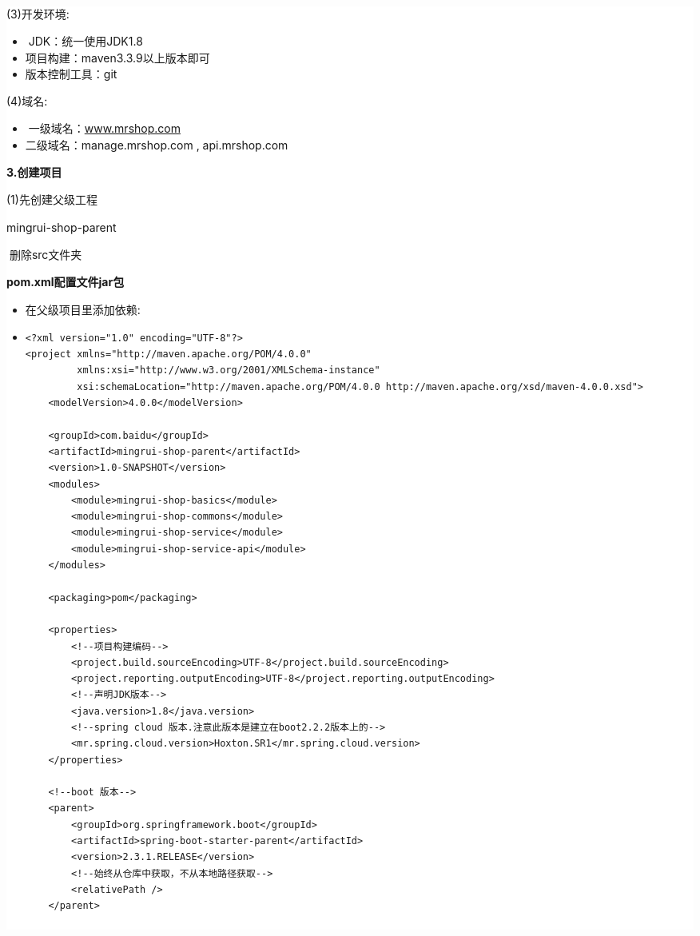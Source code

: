 (3)开发环境:

- ​	JDK：统一使用JDK1.8
- 项目构建：maven3.3.9以上版本即可
- 版本控制工具：git

(4)域名:

- ​	一级域名：www.mrshop.com
- 二级域名：manage.mrshop.com , api.mrshop.com



**3.创建项目**

(1)先创建父级工程

mingrui-shop-parent

​	删除src文件夹

**pom.xml配置文件jar包**

- 在父级项目里添加依赖:

- ```
  <?xml version="1.0" encoding="UTF-8"?>
  <project xmlns="http://maven.apache.org/POM/4.0.0"
           xmlns:xsi="http://www.w3.org/2001/XMLSchema-instance"
           xsi:schemaLocation="http://maven.apache.org/POM/4.0.0 http://maven.apache.org/xsd/maven-4.0.0.xsd">
      <modelVersion>4.0.0</modelVersion>
  
      <groupId>com.baidu</groupId>
      <artifactId>mingrui-shop-parent</artifactId>
      <version>1.0-SNAPSHOT</version>
      <modules>
          <module>mingrui-shop-basics</module>
          <module>mingrui-shop-commons</module>
          <module>mingrui-shop-service</module>
          <module>mingrui-shop-service-api</module>
      </modules>
  
      <packaging>pom</packaging>
  
      <properties>
          <!--项目构建编码-->
          <project.build.sourceEncoding>UTF-8</project.build.sourceEncoding>
          <project.reporting.outputEncoding>UTF-8</project.reporting.outputEncoding>
          <!--声明JDK版本-->
          <java.version>1.8</java.version>
          <!--spring cloud 版本.注意此版本是建立在boot2.2.2版本上的-->
          <mr.spring.cloud.version>Hoxton.SR1</mr.spring.cloud.version>
      </properties>
  
      <!--boot 版本-->
      <parent>
          <groupId>org.springframework.boot</groupId>
          <artifactId>spring-boot-starter-parent</artifactId>
          <version>2.3.1.RELEASE</version>
          <!--始终从仓库中获取，不从本地路径获取-->
          <relativePath />
      </parent>
  